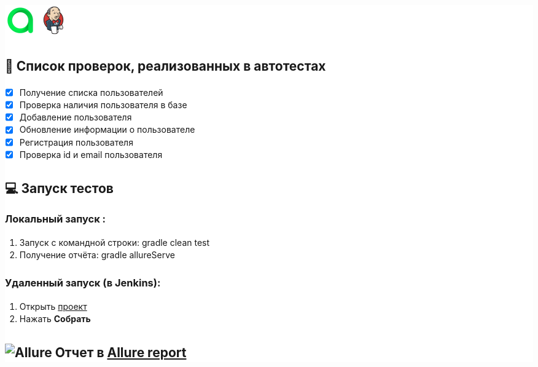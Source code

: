 <a href="https://qameta.io/"><img src="media/icons/Allure_TO.svg" width="50" height="50"  alt="Allure TestOps"/></a>
<a href="https://www.jenkins.io/"><img src="media/icons/Jenkins.svg" width="50" height="50"  alt="Jenkins"/></a>
</p>

## :bookmark_tabs: Список проверок, реализованных в автотестах

- [x] Получение списка пользователей
- [x] Проверка наличия пользователя в базе
- [x] Добавление пользователя
- [x] Обновление информации о пользователе
- [x] Регистрация пользователя
- [x] Проверка id и email пользователя

## :computer: Запуск тестов

###  Локальный запуск :
1. Запуск с командной строки: gradle clean test
2. Получение отчёта: gradle allureServe

###  Удаленный запуск (в Jenkins):
1. Открыть <a target="_blank" href="https://jenkins.autotests.cloud/job/diplom_reqresIn_16/">проект</a>
2. Нажать **Собрать**

## <img src="images/logo/Allure.svg" width="25" height="25"  alt="Allure"/></a> Отчет в <a target="_blank" href="https://jenkins.autotests.cloud/job/diplom_reqresIn_16/2/allure/">Allure report</a>
